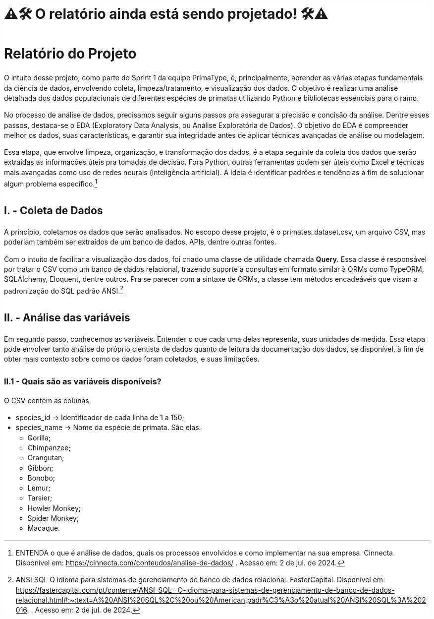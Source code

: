 # ⚠️🛠️ O relatório ainda está sendo projetado! 🛠️⚠️

# Relatório do Projeto

O intuito desse projeto, como parte do Sprint 1 da equipe PrimaType, é, principalmente, aprender as várias etapas fundamentais da ciência de dados, envolvendo coleta, limpeza/tratamento, e visualização dos dados. O objetivo é realizar uma análise detalhada dos dados populacionais de diferentes espécies de primatas utilizando Python e bibliotecas essenciais para o ramo.

No processo de análise de dados, precisamos seguir alguns passos pra assegurar a precisão e concisão da análise. Dentre esses passos, destaca-se o EDA (Exploratory Data Analysis, ou Análise Exploratória de Dados). O objetivo do EDA é compreender melhor os dados, suas características, e garantir sua integridade antes de aplicar técnicas avançadas de análise ou modelagem.

Essa etapa, que envolve limpeza, organização, e transformação dos dados, é a etapa seguinte da coleta dos dados que serão extraídas as informações úteis pra tomadas de decisão. Fora Python, outras ferramentas podem ser úteis como Excel e técnicas mais avançadas como uso de redes neurais (inteligência artificial). A ideia é identificar padrões e tendências à fim de solucionar algum problema específico.[^1]

## I. - Coleta de Dados

A princípio, coletamos os dados que serão analisados. No escopo desse projeto, é o primates_dataset.csv, um arquivo CSV, mas poderiam também ser extraídos de um banco de dados, APIs, dentre outras fontes.

Com o intuito de facilitar a visualização dos dados, foi criado uma classe de utilidade chamada **Query**. Essa classe é responsável por tratar o CSV como um banco de dados relacional, trazendo suporte à consultas em formato similar à ORMs como TypeORM, SQLAlchemy, Eloquent, dentre outros. Pra se parecer com a sintaxe de ORMs, a classe tem métodos encadeáveis que visam a padronização do SQL padrão ANSI.[^2]

## II. - Análise das variáveis

Em segundo passo, conhecemos as variáveis. Entender o que cada uma delas representa, suas unidades de medida. Essa etapa pode envolver tanto análise do próprio cientista de dados quanto de leitura da documentação dos dados, se disponível, à fim de obter mais contexto sobre como os dados foram coletados, e suas limitações.

### II.1 - Quais são as variáveis disponíveis?

O CSV contém as colunas:

-   species_id -> Identificador de cada linha de 1 a 150;
-   species_name -> Nome da espécie de primata. São elas:
    -   Gorilla;
    -   Chimpanzee;
    -   Orangutan;
    -   Gibbon;
    -   Bonobo;
    -   Lemur;
    -   Tarsier;
    -   Howler Monkey;
    -   Spider Monkey;
    -   Macaque.


[^1]: ENTENDA o que é análise de dados, quais os processos envolvidos e como implementar na sua empresa. Cinnecta. Disponível em: https://cinnecta.com/conteudos/analise-de-dados/ . Acesso em: 2 de jul. de 2024.
[^2]: ANSI SQL O idioma para sistemas de gerenciamento de banco de dados relacional. FasterCapital. Disponível em: https://fastercapital.com/pt/contente/ANSI-SQL--O-idioma-para-sistemas-de-gerenciamento-de-banco-de-dados-relacional.html#:~:text=A%20ANSI%20SQL%2C%20ou%20American,padr%C3%A3o%20atual%20ANSI%20SQL%3A%202016. . Acesso em: 2 de jul. de 2024.
[^3]: GENETIC Evidence. The Smithsonian National Museum of Natural History. Disponível em: https://humanorigins.si.edu/evidence/genetics . Acesso em: 29 de jun. de 2024.
[^4]: IUCN, IUCN. Página inicial. Disponível em: https://www.iucn.org/ . Acesso em: 29 de jun. de 2024.
[^5]: JÚNIOR, Clébio de Oliveira. Feature Engineering: Técnicas para lidar com dados faltantes em um projeto de ciência de dados. Medium. Disponível em: https://medium.com/data-hackers/feature-engineering-t%C3%A9cnicas-para-lidar-com-dados-faltantes-em-um-projeto-de-ci%C3%AAncia-de-dados-debdd57eb662 . Acesso em: 2 de jul. de 2024.
[^6]: MACHINE Learning: Preenchimento de zeros - Manipulação de dados faltantes. Awari. Disponível em: https://awari.com.br/machine-learning-preenchimento-de-zeros-manipulacao-de-dados-faltantes-2/?utm_source=blog&utm_campaign=projeto+blog&utm_medium=Machine%20Learning:%20Preenchimento%20de%20zeros%20-%20Manipula%C3%A7%C3%A3o%20de%20dados%20faltantes . Acesso em: 2 de jul. de 2024.
[^7]: MEDEIROS, Ricardo. Tratando Valores Outliers em um DataFrame usando Python. dio. Disponível em: https://www.dio.me/articles/tratando-valores-outliers-em-um-dataframe-usando-python . Acesso em: 2 de jul. de 2024.
[^8]: Z-SCORE: saiba o que é e como funciona. Mais Retorno, 2022. Disponível em: https://maisretorno.com/portal/termos/z/z-score . Acesso em: 30 de jun. de 2024.
[^9]: Z-SCORE. Oracle Help Center. Disponível em: https://docs.oracle.com/cloud/help/pt_BR/pbcs_common/PFUSU/insights_metrics_Z-Score.htm#PFUSU-GUID-640CEBD1-33A2-4B3C-BD81-EB283F82D879 . Acesso em: 30 de jun. de 2024.
[^10]: BHANDARI, Pritha. How to Find Interquartile Range (IQR) | Calculator & Examples. Scribbr. Disponível em: https://www.scribbr.com/statistics/interquartile-range/ . Acesso em: 2 de jul. de 2024.
[^11]: MACIEL, Prof. Fernanda. Excluir Outliers? Usar média ou mediana? | Prof. Fernanda Maciel. YouTube, 23 de ago. de 2021. 3m31s. Disponível em: https://www.youtube.com/watch?v=o3uTAZyROI8 . Acesso em: 2 de jul. de 2024.
[^12]: SPASOJEVIC, Anastasia. O que é agregação de dados?. phoenixNAP Global IT Services. Disponível em: https://www.phoenixnap.pt/gloss%C3%A1rio/Agrega%C3%A7%C3%A3o-de-dados . Acesso em: 5 de jul. de 2024.
[^13]: A Biblioteca scikit-learn - Python: o que é, para que serve. Didática Tech. Disponível em: https://medium.com/@pedrorp/guia-de-codificadores-de-atributos-categ%C3%B3ricos-em-machine-learning-60a9f22c9a3b . Acesso em: 3 de jul. de 2024.
[^14]: PASSOS, Pedro César Ribeiro. Guia de Codificadores de Atributos Categóricos em Machine Learning. Disponível em: https://medium.com/@pedrorp/guia-de-codificadores-de-atributos-categ%C3%B3ricos-em-machine-learning-60a9f22c9a3b . Acesso em: 3 de jul. de 2024.
[^15]: VAZ, Arthur Lamblet. Normalizar ou padronizar as variáveis?. Medium. Disponível em: https://medium.com/data-hackers/normalizar-ou-padronizar-as-vari%C3%A1veis-3b619876ccc9 . Acesso em: 6 de jul. de 2024.
[^16]: DATA Normalization With Python Scikit-Learn: Tips & Tricks for Data Science. Turing. Disponível em: https://www.turing.com/kb/data-normalization-with-python-scikit-learn-tips-tricks-for-data-science . Acesso em: 6 de jul. de 2024.